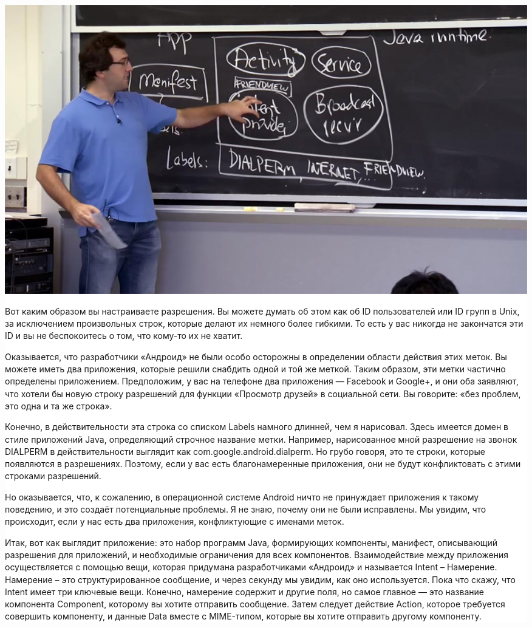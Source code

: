 ![](../../_resources/dd2db33c8ad6409395bff1ad626b8935.jpeg)

Вот каким образом вы настраиваете разрешения. Вы можете думать об этом как об ID пользователей или ID групп в Unix, за исключением произвольных строк, которые делают их немного более гибкими. То есть у вас никогда не закончатся эти ID и вы не беспокоитесь о том, что кому-то их не хватит.

Оказывается, что разработчики «Андроид» не были особо осторожны в определении области действия этих меток. Вы можете иметь два приложения, которые решили снабдить одной и той же меткой. Таким образом, эти метки частично определены приложением. Предположим, у вас на телефоне два приложения — Facebook и Google+, и они оба заявляют, что хотели бы новую строку разрешений для функции «Просмотр друзей» в социальной сети. Вы говорите: «без проблем, это одна и та же строка».

Конечно, в действительности эта строка со списком Labels намного длинней, чем я нарисовал. Здесь имеется домен в стиле приложений Javа, определяющий строчное название метки. Например, нарисованное мной разрешение на звонок DIALPERM в действительности выглядит как com.google.android.dialperm. Но грубо говоря, это те строки, которые появляются в разрешениях. Поэтому, если у вас есть благонамеренные приложения, они не будут конфликтовать с этими строками разрешений.

Но оказывается, что, к сожалению, в операционной системе Android ничто не принуждает приложения к такому поведению, и это создаёт потенциальные проблемы. Я не знаю, почему они не были исправлены. Мы увидим, что происходит, если у нас есть два приложения, конфликтующие с именами меток.

Итак, вот как выглядит приложение: это набор программ Java, формирующих компоненты, манифест, описывающий разрешения для приложений, и необходимые ограничения для всех компонентов. Взаимодействие между приложения осуществляется с помощью вещи, которая придумана разработчиками «Андроид» и называется Intent – Намерение. Намерение – это структурированное сообщение, и через секунду мы увидим, как оно используется. Пока что скажу, что Intent имеет три ключевые вещи. Конечно, намерение содержит и другие поля, но самое главное — это название компонента Component, которому вы хотите отправить сообщение. Затем следует действие Action, которое требуется совершить компоненту, и данные Data вместе с MIME-типом, которые вы хотите отправить другому компоненту.
